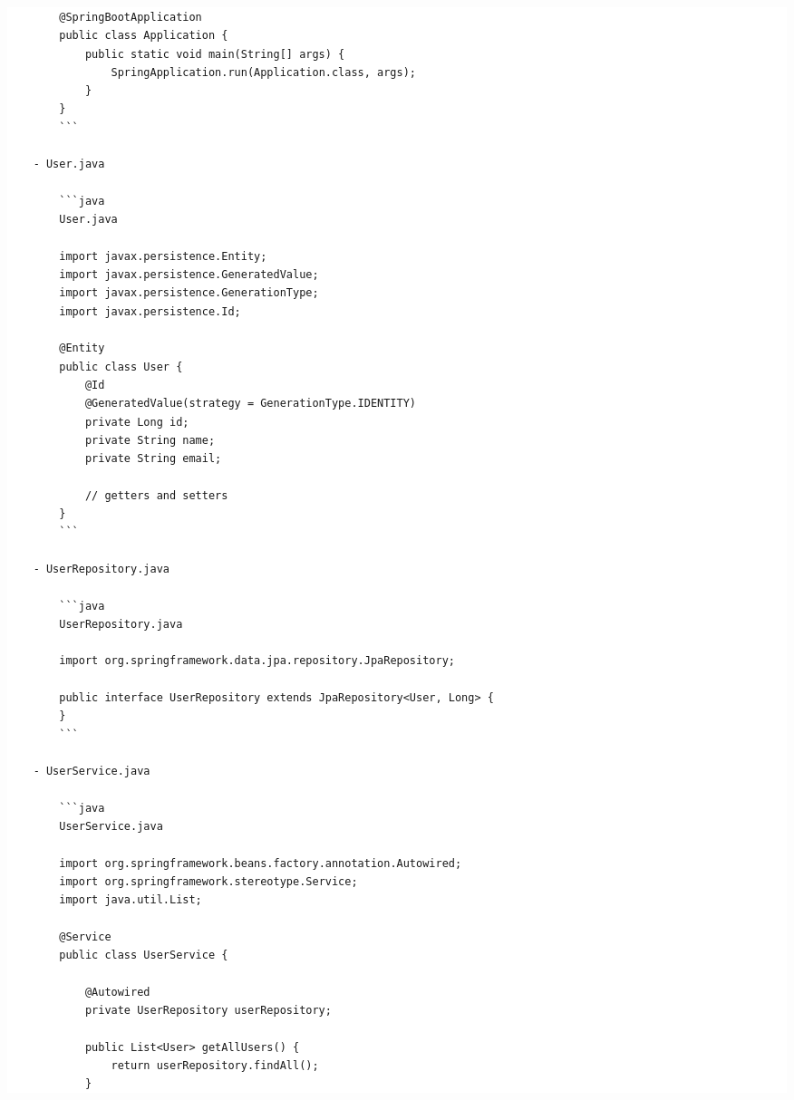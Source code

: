             @SpringBootApplication
            public class Application {
                public static void main(String[] args) {
                    SpringApplication.run(Application.class, args);
                }
            }
            ```
            
        - User.java
            
            ```java
            User.java
            
            import javax.persistence.Entity;
            import javax.persistence.GeneratedValue;
            import javax.persistence.GenerationType;
            import javax.persistence.Id;
            
            @Entity
            public class User {
                @Id
                @GeneratedValue(strategy = GenerationType.IDENTITY)
                private Long id;
                private String name;
                private String email;
            
                // getters and setters
            }
            ```
            
        - UserRepository.java
            
            ```java
            UserRepository.java
            
            import org.springframework.data.jpa.repository.JpaRepository;
            
            public interface UserRepository extends JpaRepository<User, Long> {
            }
            ```
            
        - UserService.java
            
            ```java
            UserService.java
            
            import org.springframework.beans.factory.annotation.Autowired;
            import org.springframework.stereotype.Service;
            import java.util.List;
            
            @Service
            public class UserService {
            
                @Autowired
                private UserRepository userRepository;
            
                public List<User> getAllUsers() {
                    return userRepository.findAll();
                }
            